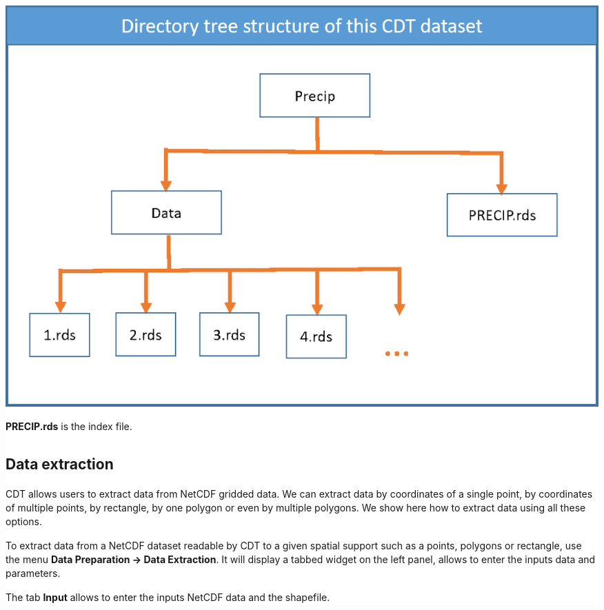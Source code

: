 ![](44_1.png)

**PRECIP.rds** is the index file.

## Data extraction

CDT allows users to extract data from NetCDF gridded data. We can extract data by coordinates of a single point, by coordinates of multiple points, by rectangle, by one polygon or even by multiple polygons. We show here how to extract data using all these options. 

To extract data from a NetCDF dataset readable by CDT to a given spatial support such as a points, polygons or rectangle, use the menu **Data Preparation -> Data Extraction**. It will display a tabbed widget on the left panel, allows to enter the inputs data and parameters.

The tab **Input** allows to enter the inputs NetCDF data and the shapefile.
